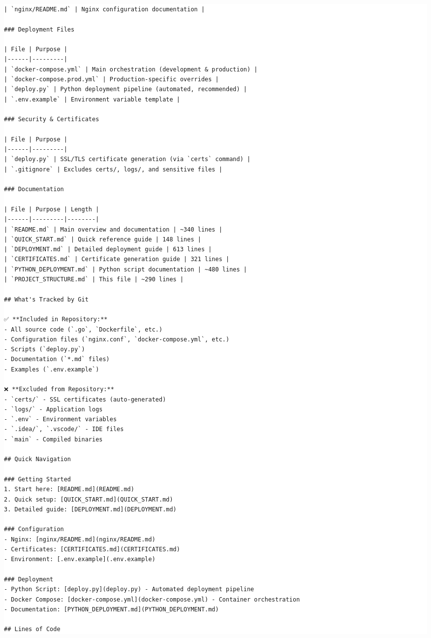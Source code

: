 ```
| `nginx/README.md` | Nginx configuration documentation |

### Deployment Files

| File | Purpose |
|------|---------|
| `docker-compose.yml` | Main orchestration (development & production) |
| `docker-compose.prod.yml` | Production-specific overrides |
| `deploy.py` | Python deployment pipeline (automated, recommended) |
| `.env.example` | Environment variable template |

### Security & Certificates

| File | Purpose |
|------|---------|
| `deploy.py` | SSL/TLS certificate generation (via `certs` command) |
| `.gitignore` | Excludes certs/, logs/, and sensitive files |

### Documentation

| File | Purpose | Length |
|------|---------|--------|
| `README.md` | Main overview and documentation | ~340 lines |
| `QUICK_START.md` | Quick reference guide | 148 lines |
| `DEPLOYMENT.md` | Detailed deployment guide | 613 lines |
| `CERTIFICATES.md` | Certificate generation guide | 321 lines |
| `PYTHON_DEPLOYMENT.md` | Python script documentation | ~480 lines |
| `PROJECT_STRUCTURE.md` | This file | ~290 lines |

## What's Tracked by Git

✅ **Included in Repository:**
- All source code (`.go`, `Dockerfile`, etc.)
- Configuration files (`nginx.conf`, `docker-compose.yml`, etc.)
- Scripts (`deploy.py`)
- Documentation (`*.md` files)
- Examples (`.env.example`)

❌ **Excluded from Repository:**
- `certs/` - SSL certificates (auto-generated)
- `logs/` - Application logs
- `.env` - Environment variables
- `.idea/`, `.vscode/` - IDE files
- `main` - Compiled binaries

## Quick Navigation

### Getting Started
1. Start here: [README.md](README.md)
2. Quick setup: [QUICK_START.md](QUICK_START.md)
3. Detailed guide: [DEPLOYMENT.md](DEPLOYMENT.md)

### Configuration
- Nginx: [nginx/README.md](nginx/README.md)
- Certificates: [CERTIFICATES.md](CERTIFICATES.md)
- Environment: [.env.example](.env.example)

### Deployment
- Python Script: [deploy.py](deploy.py) - Automated deployment pipeline
- Docker Compose: [docker-compose.yml](docker-compose.yml) - Container orchestration
- Documentation: [PYTHON_DEPLOYMENT.md](PYTHON_DEPLOYMENT.md)

## Lines of Code
```